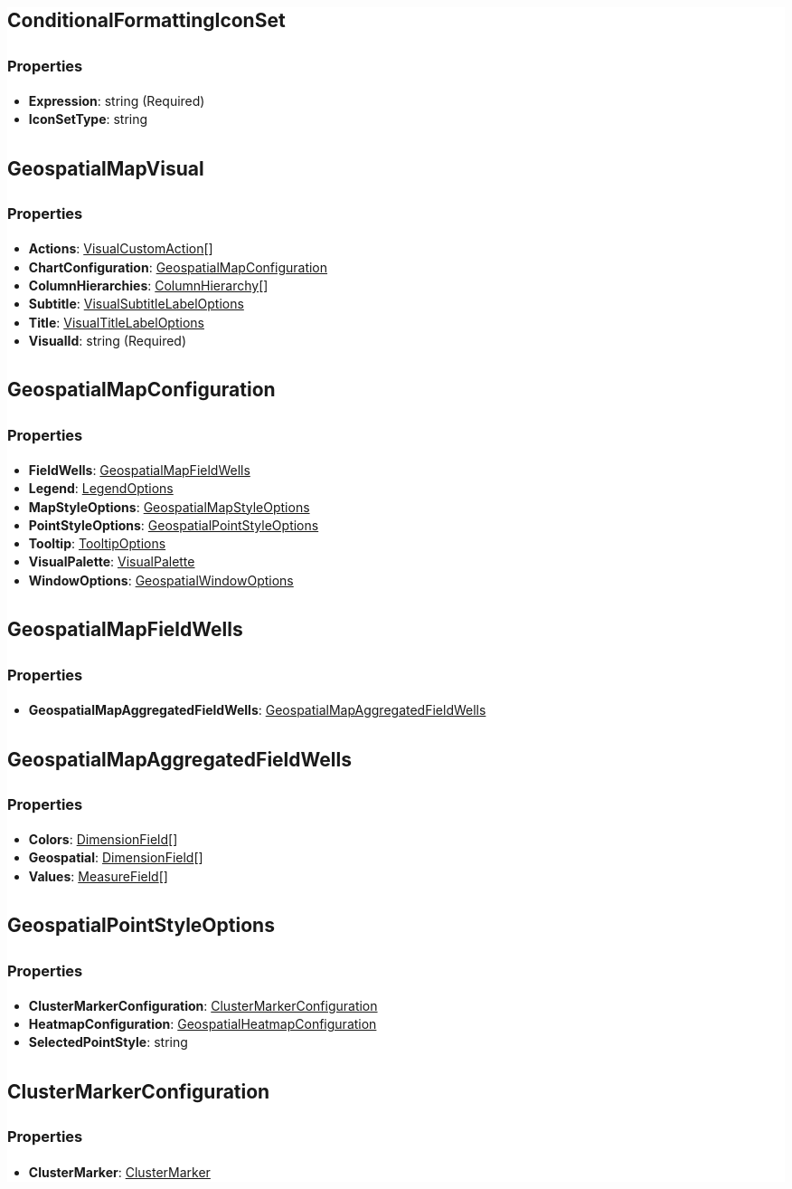 ## ConditionalFormattingIconSet
### Properties
* **Expression**: string (Required)
* **IconSetType**: string

## GeospatialMapVisual
### Properties
* **Actions**: [VisualCustomAction](#visualcustomaction)[]
* **ChartConfiguration**: [GeospatialMapConfiguration](#geospatialmapconfiguration)
* **ColumnHierarchies**: [ColumnHierarchy](#columnhierarchy)[]
* **Subtitle**: [VisualSubtitleLabelOptions](#visualsubtitlelabeloptions)
* **Title**: [VisualTitleLabelOptions](#visualtitlelabeloptions)
* **VisualId**: string (Required)

## GeospatialMapConfiguration
### Properties
* **FieldWells**: [GeospatialMapFieldWells](#geospatialmapfieldwells)
* **Legend**: [LegendOptions](#legendoptions)
* **MapStyleOptions**: [GeospatialMapStyleOptions](#geospatialmapstyleoptions)
* **PointStyleOptions**: [GeospatialPointStyleOptions](#geospatialpointstyleoptions)
* **Tooltip**: [TooltipOptions](#tooltipoptions)
* **VisualPalette**: [VisualPalette](#visualpalette)
* **WindowOptions**: [GeospatialWindowOptions](#geospatialwindowoptions)

## GeospatialMapFieldWells
### Properties
* **GeospatialMapAggregatedFieldWells**: [GeospatialMapAggregatedFieldWells](#geospatialmapaggregatedfieldwells)

## GeospatialMapAggregatedFieldWells
### Properties
* **Colors**: [DimensionField](#dimensionfield)[]
* **Geospatial**: [DimensionField](#dimensionfield)[]
* **Values**: [MeasureField](#measurefield)[]

## GeospatialPointStyleOptions
### Properties
* **ClusterMarkerConfiguration**: [ClusterMarkerConfiguration](#clustermarkerconfiguration)
* **HeatmapConfiguration**: [GeospatialHeatmapConfiguration](#geospatialheatmapconfiguration)
* **SelectedPointStyle**: string

## ClusterMarkerConfiguration
### Properties
* **ClusterMarker**: [ClusterMarker](#clustermarker)
